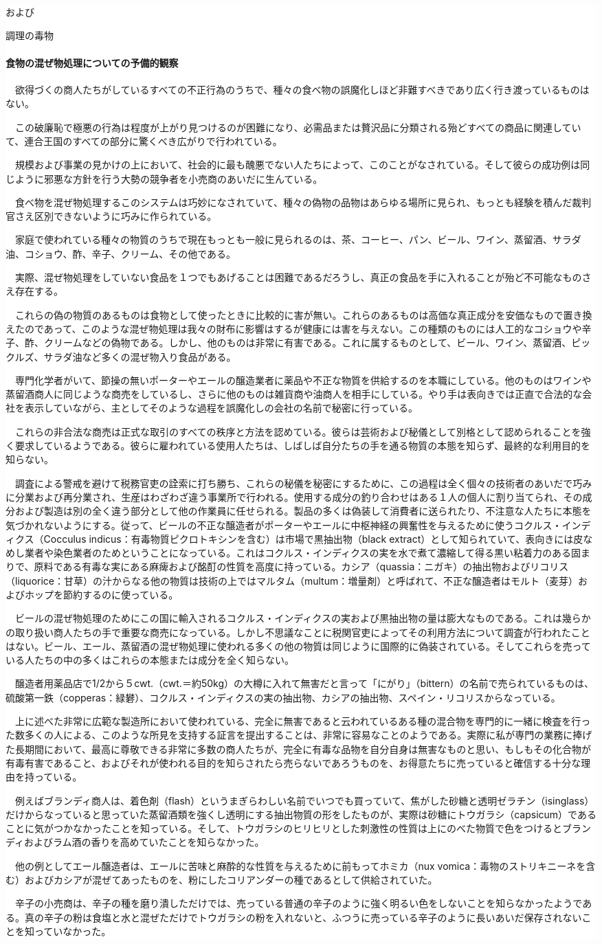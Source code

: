 および

調理の毒物





#### 食物の混ぜ物処理についての予備的観察



　欲得づくの商人たちがしているすべての不正行為のうちで、種々の食べ物の誤魔化しほど非難すべきであり広く行き渡っているものはない。

　この破廉恥で極悪の行為は程度が上がり見つけるのが困難になり、必需品または贅沢品に分類される殆どすべての商品に関連していて、連合王国のすべての部分に驚くべき広がりで行われている。

　規模および事業の見かけの上において、社会的に最も醜悪でない人たちによって、このことがなされている。そして彼らの成功例は同じように邪悪な方針を行う大勢の競争者を小売商のあいだに生んている。

　食べ物を混ぜ物処理するこのシステムは巧妙になされていて、種々の偽物の品物はあらゆる場所に見られ、もっとも経験を積んだ裁判官さえ区別できないように巧みに作られている。

　家庭で使われている種々の物質のうちで現在もっとも一般に見られるのは、茶、コーヒー、パン、ビール、ワイン、蒸留酒、サラダ油、コショウ、酢、辛子、クリーム、その他である。

　実際、混ぜ物処理をしていない食品を１つでもあげることは困難であるだろうし、真正の食品を手に入れることが殆ど不可能なものさえ存在する。

　これらの偽の物質のあるものは食物として使ったときに比較的に害が無い。これらのあるものは高価な真正成分を安価なもので置き換えたのであって、このような混ぜ物処理は我々の財布に影響はするが健康には害を与えない。この種類のものには人工的なコショウや辛子、酢、クリームなどの偽物である。しかし、他のものは非常に有害である。これに属するものとして、ビール、ワイン、蒸留酒、ピックルズ、サラダ油など多くの混ぜ物入り食品がある。

　専門化学者がいて、節操の無いポーターやエールの醸造業者に薬品や不正な物質を供給するのを本職にしている。他のものはワインや蒸留酒商人に同じような商売をしているし、さらに他のものは雑貨商や油商人を相手にしている。やり手は表向きでは正直で合法的な会社を表示していながら、主としてそのような過程を誤魔化しの会社の名前で秘密に行っている。

　これらの非合法な商売は正式な取引のすべての秩序と方法を認めている。彼らは芸術および秘儀として別格として認められることを強く要求しているようである。彼らに雇われている使用人たちは、しばしば自分たちの手を通る物質の本態を知らず、最終的な利用目的を知らない。

　調査による警戒を避けて税務官吏の詮索に打ち勝ち、これらの秘儀を秘密にするために、この過程は全く個々の技術者のあいだで巧みに分業および再分業され、生産はわざわざ違う事業所で行われる。使用する成分の釣り合わせはある１人の個人に割り当てられ、その成分および製造は別の全く違う部分として他の作業員に任せられる。製品の多くは偽装して消費者に送られたり、不注意な人たちに本態を気づかれないようにする。従って、ビールの不正な醸造者がポーターやエールに中枢神経の興奮性を与えるために使うコクルス・インディクス（Cocculus indicus：有毒物質ピクロトキシンを含む）は市場で黒抽出物（black extract）として知られていて、表向きには皮なめし業者や染色業者のためということになっている。これはコクルス・インディクスの実を水で煮て濃縮して得る黒い粘着力のある固まりで、原料である有毒な実にある麻痺および酩酊の性質を高度に持っている。カシア（quassia：ニガキ）の抽出物およびリコリス（liquorice：甘草）の汁からなる他の物質は技術の上ではマルタム（multum：増量剤）と呼ばれて、不正な醸造者はモルト（麦芽）およびホップを節約するのに使っている。

　ビールの混ぜ物処理のためにこの国に輸入されるコクルス・インディクスの実および黒抽出物の量は膨大なものである。これは幾らかの取り扱い商人たちの手で重要な商売になっている。しかし不思議なことに税関官吏によってその利用方法について調査が行われたことはない。ビール、エール、蒸留酒の混ぜ物処理に使われる多くの他の物質は同じように国際的に偽装されている。そしてこれらを売っている人たちの中の多くはこれらの本態または成分を全く知らない。

　醸造者用薬品店で1/2から５cwt.（cwt.＝約50kg）の大樽に入れて無害だと言って「にがり」（bittern）の名前で売られているものは、硫酸第一鉄（copperas：緑礬）、コクルス・インディクスの実の抽出物、カシアの抽出物、スペイン・リコリスからなっている。

　上に述べた非常に広範な製造所において使われている、完全に無害であると云われているある種の混合物を専門的に一緒に検査を行った数多くの人による、このような所見を支持する証言を提出することは、非常に容易なことのようである。実際に私が専門の業務に捧げた長期間において、最高に尊敬できる非常に多数の商人たちが、完全に有毒な品物を自分自身は無害なものと思い、もしもその化合物が有毒有害であること、およびそれが使われる目的を知らされたら売らないであろうものを、お得意たちに売っていると確信する十分な理由を持っている。

　例えばブランディ商人は、着色剤（flash）というまぎらわしい名前でいつでも買っていて、焦がした砂糖と透明ゼラチン（isinglass）だけからなっていると思っていた蒸留酒類を強くし透明にする抽出物質の形をしたものが、実際は砂糖にトウガラシ（capsicum）であることに気がつかなかったことを知っている。そして、トウガラシのヒリヒリとした刺激性の性質は上にのべた物質で色をつけるとブランディおよびラム酒の香りを高めていたことを知らなかった。

　他の例としてエール醸造者は、エールに苦味と麻酔的な性質を与えるために前もってホミカ（nux vomica：毒物のストリキニーネを含む）およびカシアが混ぜてあったものを、粉にしたコリアンダーの種であるとして供給されていた。

　辛子の小売商は、辛子の種を磨り潰しただけでは、売っている普通の辛子のように強く明るい色をしないことを知らなかったようである。真の辛子の粉は食塩と水と混ぜただけでトウガラシの粉を入れないと、ふつうに売っている辛子のように長いあいだ保存されないことを知っていなかった。

